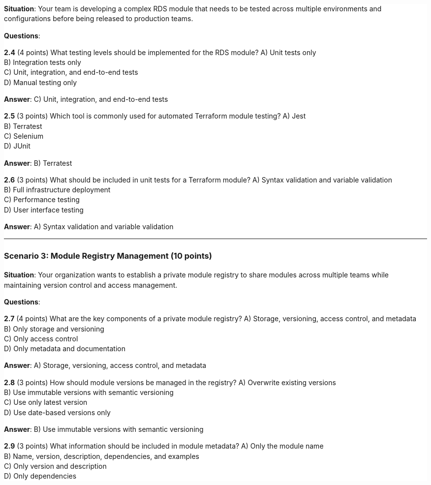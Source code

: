 **Situation**: Your team is developing a complex RDS module that needs to be tested across multiple environments and configurations before being released to production teams.

**Questions**:

**2.4** (4 points) What testing levels should be implemented for the RDS module?
A) Unit tests only  
B) Integration tests only  
C) Unit, integration, and end-to-end tests  
D) Manual testing only  

**Answer**: C) Unit, integration, and end-to-end tests

**2.5** (3 points) Which tool is commonly used for automated Terraform module testing?
A) Jest  
B) Terratest  
C) Selenium  
D) JUnit  

**Answer**: B) Terratest

**2.6** (3 points) What should be included in unit tests for a Terraform module?
A) Syntax validation and variable validation  
B) Full infrastructure deployment  
C) Performance testing  
D) User interface testing  

**Answer**: A) Syntax validation and variable validation

---

### **Scenario 3: Module Registry Management** (10 points)

**Situation**: Your organization wants to establish a private module registry to share modules across multiple teams while maintaining version control and access management.

**Questions**:

**2.7** (4 points) What are the key components of a private module registry?
A) Storage, versioning, access control, and metadata  
B) Only storage and versioning  
C) Only access control  
D) Only metadata and documentation  

**Answer**: A) Storage, versioning, access control, and metadata

**2.8** (3 points) How should module versions be managed in the registry?
A) Overwrite existing versions  
B) Use immutable versions with semantic versioning  
C) Use only latest version  
D) Use date-based versions only  

**Answer**: B) Use immutable versions with semantic versioning

**2.9** (3 points) What information should be included in module metadata?
A) Only the module name  
B) Name, version, description, dependencies, and examples  
C) Only version and description  
D) Only dependencies  
